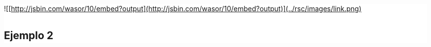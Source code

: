 ![[http://jsbin.com/wasor/10/embed?output](http://jsbin.com/wasor/10/embed?output)](../rsc/images/link.png)

</iframe>


## Ejemplo 2 ##

<iframe width="100%" height="800" src="http://jsbin.com/rumew/1/edit" frameborder="1" allowfullscreen>
![[http://jsbin.com/rumew/1/edit](http://jsbin.com/rumew/1/edit)](../rsc/images/link.png)
